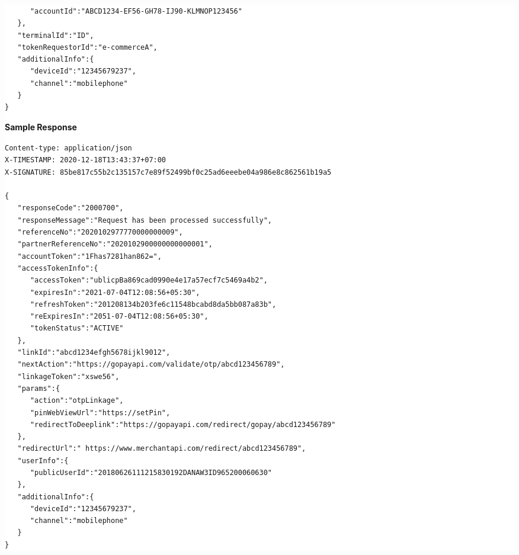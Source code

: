 ```http
      "accountId":"ABCD1234-EF56-GH78-IJ90-KLMNOP123456"
   },
   "terminalId":"ID",
   "tokenRequestorId":"e-commerceA",
   "additionalInfo":{
      "deviceId":"12345679237",
      "channel":"mobilephone"
   }
}

```

**Sample Response**

```http
Content-type: application/json
X-TIMESTAMP: 2020-12-18T13:43:37+07:00
X-SIGNATURE: 85be817c55b2c135157c7e89f52499bf0c25ad6eeebe04a986e8c862561b19a5

{
   "responseCode":"2000700",
   "responseMessage":"Request has been processed successfully",
   "referenceNo":"2020102977770000000009",
   "partnerReferenceNo":"2020102900000000000001",
   "accountToken":"1Fhas7281han862=",
   "accessTokenInfo":{
      "accessToken":"ublicpBa869cad0990e4e17a57ecf7c5469a4b2",
      "expiresIn":"2021-07-04T12:08:56+05:30",
      "refreshToken":"201208134b203fe6c11548bcabd8da5bb087a83b",
      "reExpiresIn":"2051-07-04T12:08:56+05:30",
      "tokenStatus":"ACTIVE"
   },
   "linkId":"abcd1234efgh5678ijkl9012",
   "nextAction":"https://gopayapi.com/validate/otp/abcd123456789",
   "linkageToken":"xswe56",
   "params":{
      "action":"otpLinkage",
      "pinWebViewUrl":"https://setPin",
      "redirectToDeeplink":"https://gopayapi.com/redirect/gopay/abcd123456789"
   },
   "redirectUrl":" https://www.merchantapi.com/redirect/abcd123456789",
   "userInfo":{
      "publicUserId":"20180626111215830192DANAW3ID965200060630"
   },
   "additionalInfo":{
      "deviceId":"12345679237",
      "channel":"mobilephone"
   }
}

```

